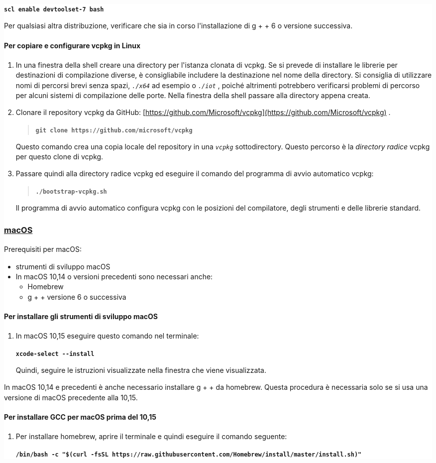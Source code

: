    **`scl enable devtoolset-7 bash`**

Per qualsiasi altra distribuzione, verificare che sia in corso l'installazione di g + + 6 o versione successiva.

#### <a name="to-copy-and-set-up-vcpkg-on-linux"></a>Per copiare e configurare vcpkg in Linux

1. In una finestra della shell creare una directory per l'istanza clonata di vcpkg. Se si prevede di installare le librerie per destinazioni di compilazione diverse, è consigliabile includere la destinazione nel nome della directory. Si consiglia di utilizzare nomi di percorsi brevi senza spazi, *`./x64`* ad esempio o *`./iot`* , poiché altrimenti potrebbero verificarsi problemi di percorso per alcuni sistemi di compilazione delle porte. Nella finestra della shell passare alla directory appena creata.

1. Clonare il repository vcpkg da GitHub: [https://github.com/Microsoft/vcpkg](https://github.com/Microsoft/vcpkg) .

   > **`git clone https://github.com/microsoft/vcpkg`**

   Questo comando crea una copia locale del repository in una *`vcpkg`* sottodirectory. Questo percorso è la *directory radice* vcpkg per questo clone di vcpkg.

1. Passare quindi alla directory radice vcpkg ed eseguire il comando del programma di avvio automatico vcpkg:

   > **`./bootstrap-vcpkg.sh`**

   Il programma di avvio automatico configura vcpkg con le posizioni del compilatore, degli strumenti e delle librerie standard.

### <a name="macos"></a>[macOS](#tab/macos)

Prerequisiti per macOS:

- strumenti di sviluppo macOS
- In macOS 10,14 o versioni precedenti sono necessari anche:
  - Homebrew
  - g + + versione 6 o successiva

#### <a name="to-install-macos-developer-tools"></a>Per installare gli strumenti di sviluppo macOS

1. In macOS 10,15 eseguire questo comando nel terminale:

   **`xcode-select --install`**

   Quindi, seguire le istruzioni visualizzate nella finestra che viene visualizzata.

In macOS 10,14 e precedenti è anche necessario installare g + + da homebrew. Questa procedura è necessaria solo se si usa una versione di macOS precedente alla 10,15.

#### <a name="to-install-gcc-for-macos-before-1015"></a>Per installare GCC per macOS prima del 10,15

1. Per installare homebrew, aprire il terminale e quindi eseguire il comando seguente:

   **`/bin/bash -c "$(curl -fsSL https://raw.githubusercontent.com/Homebrew/install/master/install.sh)"`**
